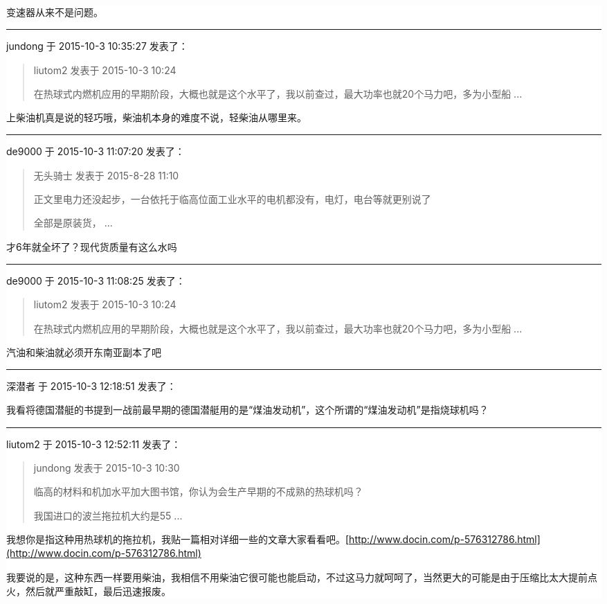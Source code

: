 

变速器从来不是问题。

---------

jundong 于 2015-10-3 10:35:27 发表了：

> liutom2 发表于 2015-10-3 10:24
> 
> 在热球式内燃机应用的早期阶段，大概也就是这个水平了，我以前查过，最大功率也就20个马力吧，多为小型船 ...



上柴油机真是说的轻巧哦，柴油机本身的难度不说，轻柴油从哪里来。

---------

de9000 于 2015-10-3 11:07:20 发表了：

> 无头骑士 发表于 2015-8-28 11:10
> 
> 正文里电力还没起步，一台依托于临高位面工业水平的电机都没有，电灯，电台等就更别说了
> 
> 全部是原装货， ...



才6年就全坏了？现代货质量有这么水吗

---------

de9000 于 2015-10-3 11:08:25 发表了：

> liutom2 发表于 2015-10-3 10:24
> 
> 在热球式内燃机应用的早期阶段，大概也就是这个水平了，我以前查过，最大功率也就20个马力吧，多为小型船 ...



汽油和柴油就必须开东南亚副本了吧

---------

深潜者 于 2015-10-3 12:18:51 发表了：

我看将德国潜艇的书提到一战前最早期的德国潜艇用的是“煤油发动机”，这个所谓的“煤油发动机”是指烧球机吗？

---------

liutom2 于 2015-10-3 12:52:11 发表了：

> jundong 发表于 2015-10-3 10:30
> 
> 临高的材料和机加水平加大图书馆，你认为会生产早期的不成熟的热球机吗？
> 
> 我国进口的波兰拖拉机大约是55 ...



我想你是指这种用热球机的拖拉机，我贴一篇相对详细一些的文章大家看看吧。[http://www.docin.com/p-576312786.html](http://www.docin.com/p-576312786.html)

我要说的是，这种东西一样要用柴油，我相信不用柴油它很可能也能启动，不过这马力就呵呵了，当然更大的可能是由于压缩比太大提前点火，然后就严重敲缸，最后迅速报废。
